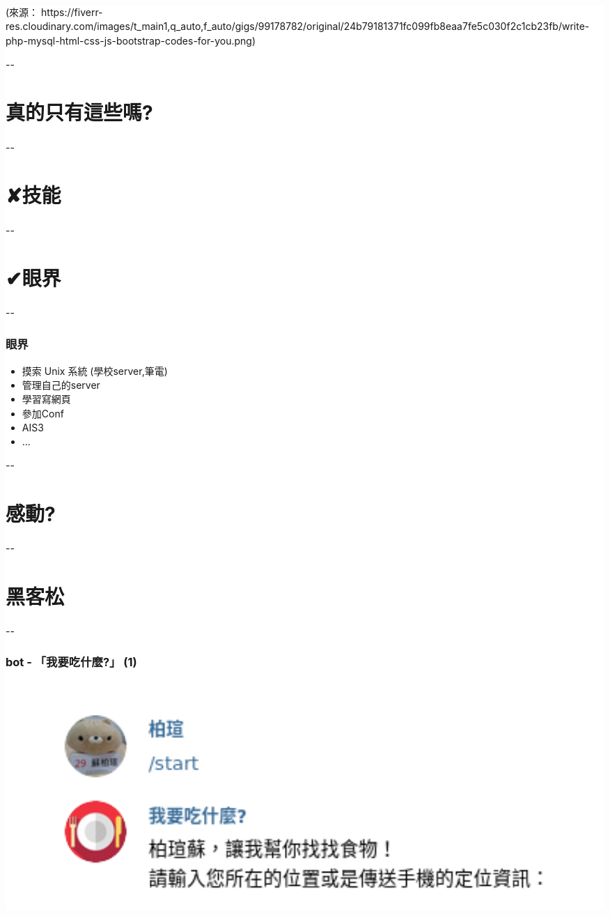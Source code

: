 <p class="ref">(來源： <a>https://fiverr-res.cloudinary.com/images/t_main1,q_auto,f_auto/gigs/99178782/original/24b79181371fc099fb8eaa7fe5c030f2c1cb23fb/write-php-mysql-html-css-js-bootstrap-codes-for-you.png</a>)</p>

--

# 真的只有這些嗎?

--

# ✘技能

--

# ✔眼界

--

### 眼界

- 摸索 Unix 系統 (學校server,筆電)
- 管理自己的server
- 學習寫網頁
- 參加Conf
- AIS3
- ...

--

# 感動?

--

#  黑客松

-- 

### bot - 「我要吃什麼?」 (1)

<div align="center" style="vertical-align: middle">
  <img style="height:300px;padding-top:20px;" src="./img/app1.png" />
</div>
